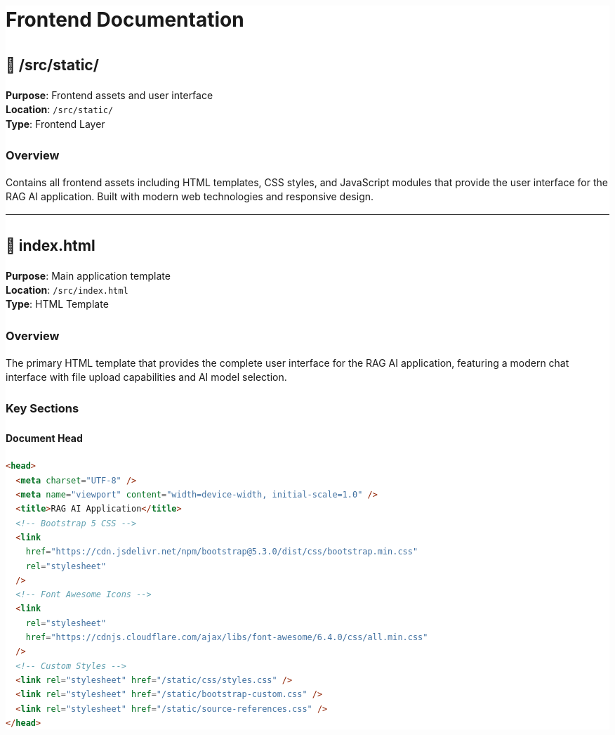 # Frontend Documentation

## 📁 /src/static/

**Purpose**: Frontend assets and user interface  
**Location**: `/src/static/`  
**Type**: Frontend Layer

### Overview

Contains all frontend assets including HTML templates, CSS styles, and JavaScript modules that provide the user interface for the RAG AI application. Built with modern web technologies and responsive design.

---

## 📄 index.html

**Purpose**: Main application template  
**Location**: `/src/index.html`  
**Type**: HTML Template

### Overview

The primary HTML template that provides the complete user interface for the RAG AI application, featuring a modern chat interface with file upload capabilities and AI model selection.

### Key Sections

#### Document Head

```html
<head>
  <meta charset="UTF-8" />
  <meta name="viewport" content="width=device-width, initial-scale=1.0" />
  <title>RAG AI Application</title>
  <!-- Bootstrap 5 CSS -->
  <link
    href="https://cdn.jsdelivr.net/npm/bootstrap@5.3.0/dist/css/bootstrap.min.css"
    rel="stylesheet"
  />
  <!-- Font Awesome Icons -->
  <link
    rel="stylesheet"
    href="https://cdnjs.cloudflare.com/ajax/libs/font-awesome/6.4.0/css/all.min.css"
  />
  <!-- Custom Styles -->
  <link rel="stylesheet" href="/static/css/styles.css" />
  <link rel="stylesheet" href="/static/bootstrap-custom.css" />
  <link rel="stylesheet" href="/static/source-references.css" />
</head>
```
